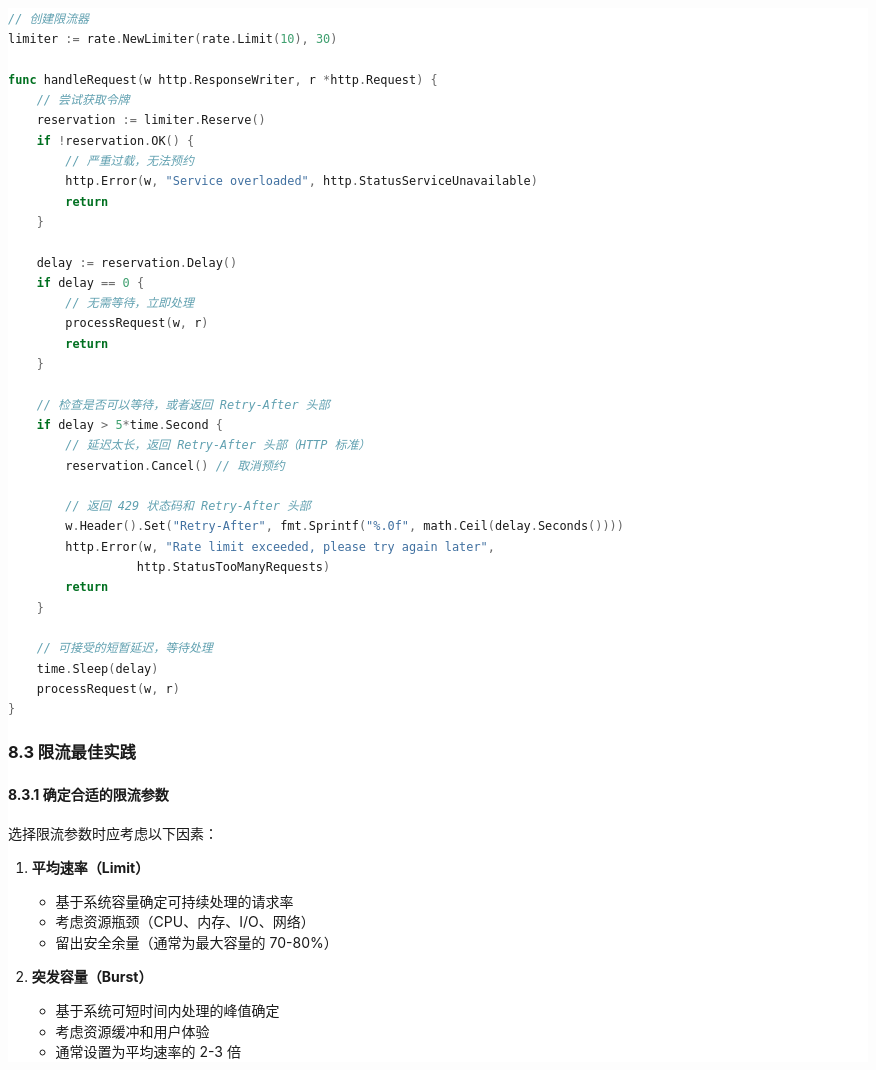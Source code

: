 ```go
// 创建限流器
limiter := rate.NewLimiter(rate.Limit(10), 30)

func handleRequest(w http.ResponseWriter, r *http.Request) {
    // 尝试获取令牌
    reservation := limiter.Reserve()
    if !reservation.OK() {
        // 严重过载，无法预约
        http.Error(w, "Service overloaded", http.StatusServiceUnavailable)
        return
    }
    
    delay := reservation.Delay()
    if delay == 0 {
        // 无需等待，立即处理
        processRequest(w, r)
        return
    }
    
    // 检查是否可以等待，或者返回 Retry-After 头部
    if delay > 5*time.Second {
        // 延迟太长，返回 Retry-After 头部（HTTP 标准）
        reservation.Cancel() // 取消预约
        
        // 返回 429 状态码和 Retry-After 头部
        w.Header().Set("Retry-After", fmt.Sprintf("%.0f", math.Ceil(delay.Seconds())))
        http.Error(w, "Rate limit exceeded, please try again later", 
                  http.StatusTooManyRequests)
        return
    }
    
    // 可接受的短暂延迟，等待处理
    time.Sleep(delay)
    processRequest(w, r)
}
```

### 8.3 限流最佳实践

#### 8.3.1 确定合适的限流参数

选择限流参数时应考虑以下因素：

1. **平均速率（Limit）**
    
    - 基于系统容量确定可持续处理的请求率
    - 考虑资源瓶颈（CPU、内存、I/O、网络）
    - 留出安全余量（通常为最大容量的 70-80%）
2. **突发容量（Burst）**
    
    - 基于系统可短时间内处理的峰值确定
    - 考虑资源缓冲和用户体验
    - 通常设置为平均速率的 2-3 倍
